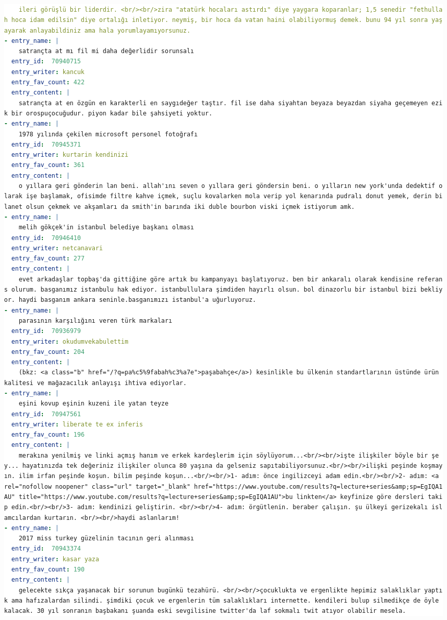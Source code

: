 ```yaml
    ileri görüşlü bir liderdir. <br/><br/>zira "atatürk hocaları astırdı" diye yaygara koparanlar; 1,5 senedir "fethullah hoca idam edilsin" diye ortalığı inletiyor. neymiş, bir hoca da vatan haini olabiliyormuş demek. bunu 94 yıl sonra yaşayarak anlayabildiniz ama hala yorumlayamıyorsunuz.
- entry_name: |
    satrançta at mı fil mi daha değerlidir sorunsalı
  entry_id:  70940715
  entry_writer: kancuk
  entry_fav_count: 422
  entry_content: |
    satrançta at en özgün en karakterli en saygıdeğer taştır. fil ise daha siyahtan beyaza beyazdan siyaha geçemeyen ezik bir orospuçocuğudur. piyon kadar bile şahsiyeti yoktur.
- entry_name: |
    1978 yılında çekilen microsoft personel fotoğrafı
  entry_id:  70945371
  entry_writer: kurtarin kendinizi
  entry_fav_count: 361
  entry_content: |
    o yıllara geri gönderin lan beni. allah'ını seven o yıllara geri göndersin beni. o yılların new york'unda dedektif olarak işe başlamak, ofisimde filtre kahve içmek, suçlu kovalarken mola verip yol kenarında pudralı donut yemek, derin bi lanet olsun çekmek ve akşamları da smith'in barında iki duble bourbon viski içmek istiyorum amk.
- entry_name: |
    melih gökçek'in istanbul belediye başkanı olması
  entry_id:  70946410
  entry_writer: netcanavari
  entry_fav_count: 277
  entry_content: |
    evet arkadaşlar topbaş'da gittiğine göre artık bu kampanyayı başlatıyoruz. ben bir ankaralı olarak kendisine referans olurum. basganımız istanbulu hak ediyor. istanbullulara şimdiden hayırlı olsun. bol dinazorlu bir istanbul bizi bekliyor. haydi basganım ankara seninle.basganımızı istanbul'a uğurluyoruz.
- entry_name: |
    parasının karşılığını veren türk markaları
  entry_id:  70936979
  entry_writer: okudumvekabulettim
  entry_fav_count: 204
  entry_content: |
    (bkz: <a class="b" href="/?q=pa%c5%9fabah%c3%a7e">paşabahçe</a>) kesinlikle bu ülkenin standartlarının üstünde ürün kalitesi ve mağazacılık anlayışı ihtiva ediyorlar.
- entry_name: |
    eşini kovup eşinin kuzeni ile yatan teyze
  entry_id:  70947561
  entry_writer: liberate te ex inferis
  entry_fav_count: 196
  entry_content: |
    merakına yenilmiş ve linki açmış hanım ve erkek kardeşlerim için söylüyorum...<br/><br/>işte ilişkiler böyle bir şey... hayatınızda tek değeriniz ilişkiler olunca 80 yaşına da gelseniz sapıtabiliyorsunuz.<br/><br/>ilişki peşinde koşmayın. ilim irfan peşinde koşun. bilim peşinde koşun...<br/><br/>1- adım: önce ingilizceyi adam edin.<br/><br/>2- adım: <a rel="nofollow noopener" class="url" target="_blank" href="https://www.youtube.com/results?q=lecture+series&amp;sp=EgIQA1AU" title="https://www.youtube.com/results?q=lecture+series&amp;sp=EgIQA1AU">bu linkten</a> keyfinize göre dersleri takip edin.<br/><br/>3- adım: kendinizi geliştirin. <br/><br/>4- adım: örgütlenin. beraber çalışın. şu ülkeyi gerizekalı islamcılardan kurtarın. <br/><br/>haydi aslanlarım!
- entry_name: |
    2017 miss turkey güzelinin tacının geri alınması
  entry_id:  70943374
  entry_writer: kasar yaza
  entry_fav_count: 190
  entry_content: |
    gelecekte sıkça yaşanacak bir sorunun bugünkü tezahürü. <br/><br/>çocuklukta ve ergenlikte hepimiz salaklıklar yaptık ama hafızalardan silindi. şimdiki çocuk ve ergenlerin tüm salaklıkları internette. kendileri bulup silmedikçe de öyle kalacak. 30 yıl sonranın başbakanı şuanda eski sevgilisine twitter'da laf sokmalı twit atıyor olabilir mesela.
```